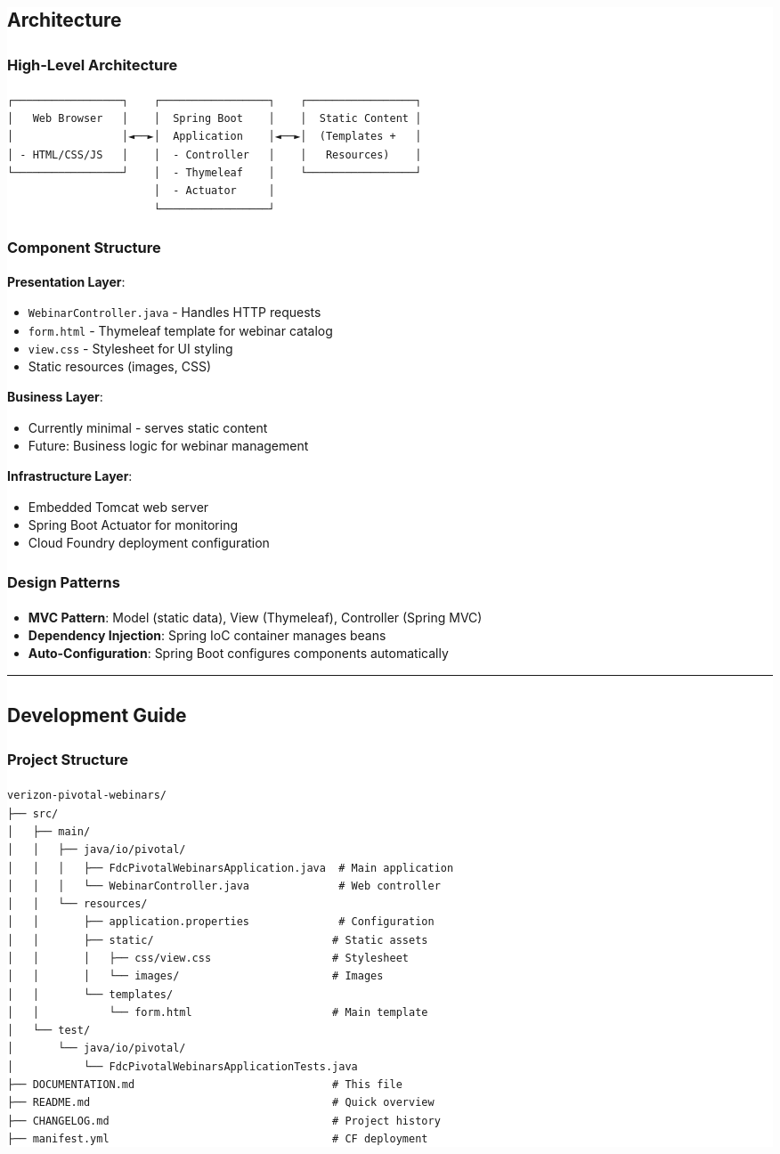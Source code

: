 
## Architecture

### High-Level Architecture

```
┌─────────────────┐    ┌─────────────────┐    ┌─────────────────┐
│   Web Browser   │    │  Spring Boot    │    │  Static Content │
│                 │◄──►│  Application    │◄──►│  (Templates +   │
│ - HTML/CSS/JS   │    │  - Controller   │    │   Resources)    │
└─────────────────┘    │  - Thymeleaf    │    └─────────────────┘
                       │  - Actuator     │
                       └─────────────────┘
```

### Component Structure

**Presentation Layer**:
- `WebinarController.java` - Handles HTTP requests
- `form.html` - Thymeleaf template for webinar catalog
- `view.css` - Stylesheet for UI styling
- Static resources (images, CSS)

**Business Layer**:
- Currently minimal - serves static content
- Future: Business logic for webinar management

**Infrastructure Layer**:
- Embedded Tomcat web server
- Spring Boot Actuator for monitoring
- Cloud Foundry deployment configuration

### Design Patterns

- **MVC Pattern**: Model (static data), View (Thymeleaf), Controller (Spring MVC)
- **Dependency Injection**: Spring IoC container manages beans
- **Auto-Configuration**: Spring Boot configures components automatically

---

## Development Guide

### Project Structure

```
verizon-pivotal-webinars/
├── src/
│   ├── main/
│   │   ├── java/io/pivotal/
│   │   │   ├── FdcPivotalWebinarsApplication.java  # Main application
│   │   │   └── WebinarController.java              # Web controller
│   │   └── resources/
│   │       ├── application.properties              # Configuration
│   │       ├── static/                            # Static assets
│   │       │   ├── css/view.css                   # Stylesheet
│   │       │   └── images/                        # Images
│   │       └── templates/
│   │           └── form.html                      # Main template
│   └── test/
│       └── java/io/pivotal/
│           └── FdcPivotalWebinarsApplicationTests.java
├── DOCUMENTATION.md                               # This file
├── README.md                                      # Quick overview
├── CHANGELOG.md                                   # Project history
├── manifest.yml                                   # CF deployment
```